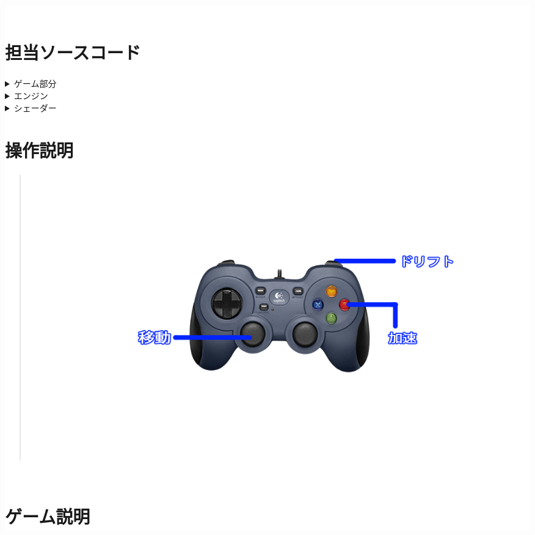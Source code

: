 <br />

<a id = "anchor2"></a>
# 担当ソースコード
<details><summary>
  ゲーム部分
  </summary></details>

</details>

<details><summary>
   エンジン
   </summary></details>

<details><summary>
   シェーダー
   </summary></details>

<a id = "anchor3"></a>
# 操作説明
> ![alt text](image-2.png)

<br />

<a id = "anchor4"></a>
# ゲーム説明
